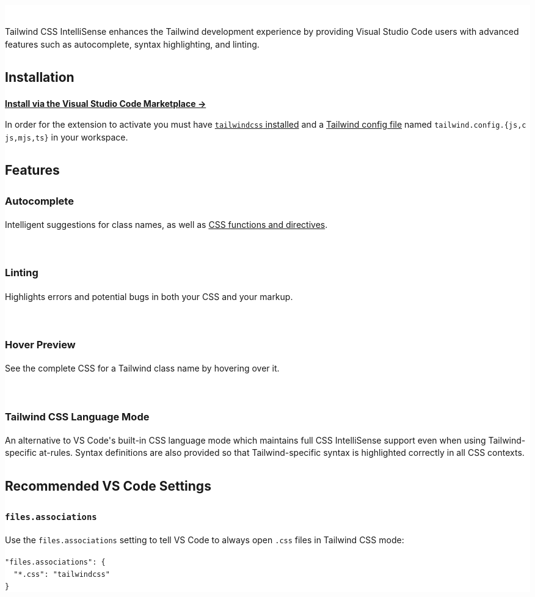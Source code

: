 <img src="https://raw.githubusercontent.com/bradlc/vscode-tailwindcss/master/packages/vscode-tailwindcss/.github/banner.png" alt="" />

Tailwind CSS IntelliSense enhances the Tailwind development experience by providing Visual Studio Code users with advanced features such as autocomplete, syntax highlighting, and linting.

## Installation

**[Install via the Visual Studio Code Marketplace →](https://marketplace.visualstudio.com/items?itemName=bradlc.vscode-tailwindcss)**

In order for the extension to activate you must have [`tailwindcss` installed](https://tailwindcss.com/docs/installation) and a [Tailwind config file](https://tailwindcss.com/docs/installation#create-your-configuration-file) named `tailwind.config.{js,cjs,mjs,ts}` in your workspace.

## Features

### Autocomplete

Intelligent suggestions for class names, as well as [CSS functions and directives](https://tailwindcss.com/docs/functions-and-directives/).

<img src="https://raw.githubusercontent.com/bradlc/vscode-tailwindcss/master/packages/vscode-tailwindcss/.github/autocomplete.png" alt="" />

### Linting

Highlights errors and potential bugs in both your CSS and your markup.

<img src="https://raw.githubusercontent.com/bradlc/vscode-tailwindcss/master/packages/vscode-tailwindcss/.github/linting.png" alt="" />

### Hover Preview

See the complete CSS for a Tailwind class name by hovering over it.

<img src="https://raw.githubusercontent.com/bradlc/vscode-tailwindcss/master/packages/vscode-tailwindcss/.github/hover.png" alt="" />

### Tailwind CSS Language Mode

An alternative to VS Code's built-in CSS language mode which maintains full CSS IntelliSense support even when using Tailwind-specific at-rules. Syntax definitions are also provided so that Tailwind-specific syntax is highlighted correctly in all CSS contexts.

## Recommended VS Code Settings

### `files.associations`

Use the `files.associations` setting to tell VS Code to always open `.css` files in Tailwind CSS mode:

```
"files.associations": {
  "*.css": "tailwindcss"
}
```
